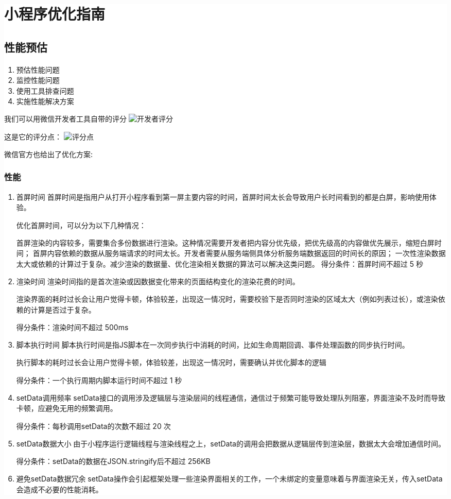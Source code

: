# 小程序优化指南

## 性能预估

1. 预估性能问题
2. 监控性能问题
3. 使用工具排查问题
4. 实施性能解决方案

我们可以用微信开发者工具自带的评分
![开发者评分](https://tva1.sinaimg.cn/large/006tNbRwgy1g9ziv7pxgsj313c0u077h.jpg)

这是它的评分点：
![评分点](https://tva1.sinaimg.cn/large/006tNbRwgy1ga21bv81h2j30pr0pmmxn.jpg)

微信官方也给出了优化方案:

### 性能

1. 首屏时间
    首屏时间是指用户从打开小程序看到第一屏主要内容的时间，首屏时间太长会导致用户长时间看到的都是白屏，影响使用体验。

    优化首屏时间，可以分为以下几种情况：

    首屏渲染的内容较多，需要集合多份数据进行渲染。这种情况需要开发者把内容分优先级，把优先级高的内容做优先展示，缩短白屏时间；
    首屏内容依赖的数据从服务端请求的时间太长。开发者需要从服务端侧具体分析服务端数据返回的时间长的原因；
    一次性渲染数据太大或依赖的计算过于复杂。减少渲染的数据量、优化渲染相关数据的算法可以解决这类问题。
    得分条件：首屏时间不超过 5 秒

2. 渲染时间
    渲染时间指的是首次渲染或因数据变化带来的页面结构变化的渲染花费的时间。

    渲染界面的耗时过长会让用户觉得卡顿，体验较差，出现这一情况时，需要校验下是否同时渲染的区域太大（例如列表过长），或渲染依赖的计算是否过于复杂。

    得分条件：渲染时间不超过 500ms

3. 脚本执行时间
    脚本执行时间是指JS脚本在一次同步执行中消耗的时间，比如生命周期回调、事件处理函数的同步执行时间。

    执行脚本的耗时过长会让用户觉得卡顿，体验较差，出现这一情况时，需要确认并优化脚本的逻辑

    得分条件：一个执行周期内脚本运行时间不超过 1 秒

4. setData调用频率
    setData接口的调用涉及逻辑层与渲染层间的线程通信，通信过于频繁可能导致处理队列阻塞，界面渲染不及时而导致卡顿，应避免无用的频繁调用。

    得分条件：每秒调用setData的次数不超过 20 次

5. setData数据大小
    由于小程序运行逻辑线程与渲染线程之上，setData的调用会把数据从逻辑层传到渲染层，数据太大会增加通信时间。

    得分条件：setData的数据在JSON.stringify后不超过 256KB

6. 避免setData数据冗余
setData操作会引起框架处理一些渲染界面相关的工作，一个未绑定的变量意味着与界面渲染无关，传入setData会造成不必要的性能消耗。
